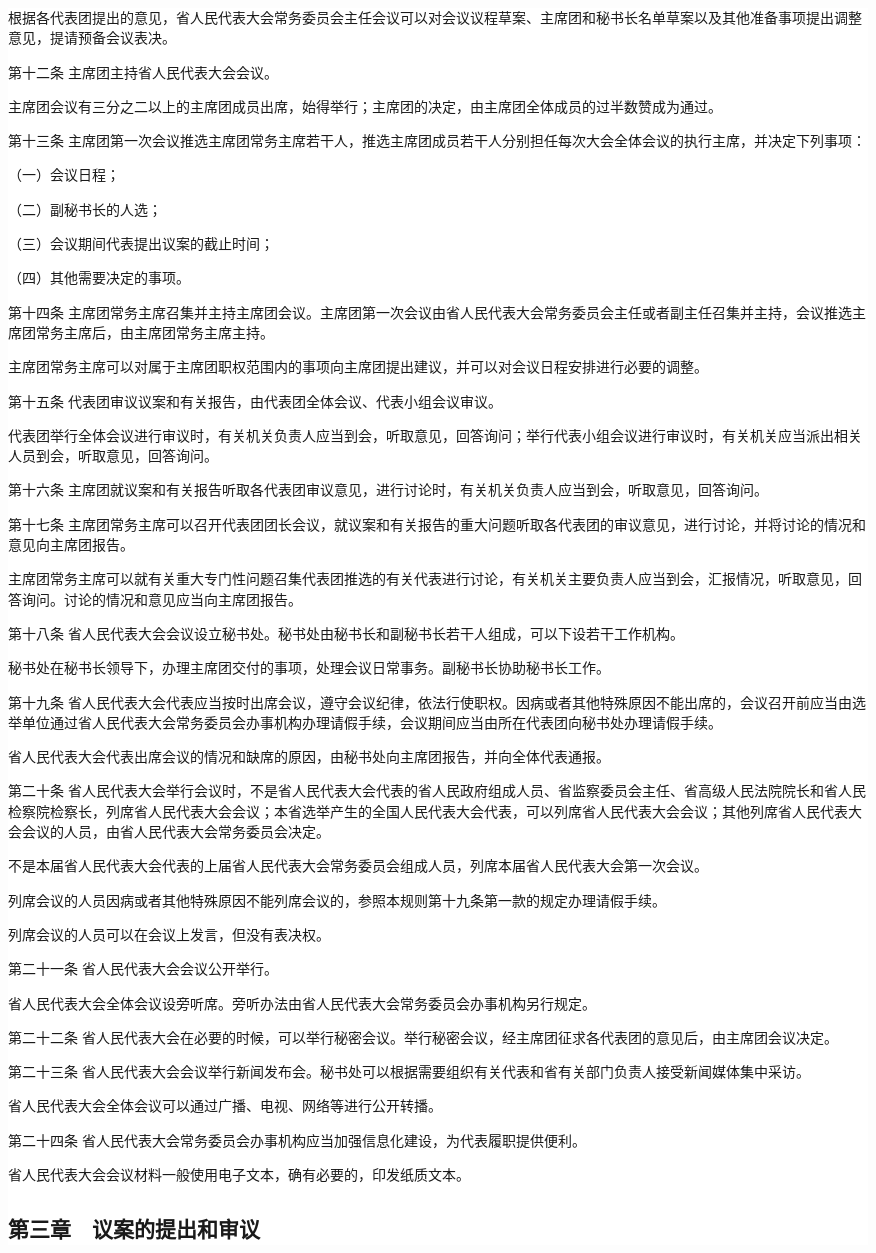 根据各代表团提出的意见，省人民代表大会常务委员会主任会议可以对会议议程草案、主席团和秘书长名单草案以及其他准备事项提出调整意见，提请预备会议表决。

第十二条 主席团主持省人民代表大会会议。

主席团会议有三分之二以上的主席团成员出席，始得举行；主席团的决定，由主席团全体成员的过半数赞成为通过。

第十三条 主席团第一次会议推选主席团常务主席若干人，推选主席团成员若干人分别担任每次大会全体会议的执行主席，并决定下列事项：

（一）会议日程；

（二）副秘书长的人选；

（三）会议期间代表提出议案的截止时间；

（四）其他需要决定的事项。

第十四条 主席团常务主席召集并主持主席团会议。主席团第一次会议由省人民代表大会常务委员会主任或者副主任召集并主持，会议推选主席团常务主席后，由主席团常务主席主持。

主席团常务主席可以对属于主席团职权范围内的事项向主席团提出建议，并可以对会议日程安排进行必要的调整。

第十五条 代表团审议议案和有关报告，由代表团全体会议、代表小组会议审议。

代表团举行全体会议进行审议时，有关机关负责人应当到会，听取意见，回答询问；举行代表小组会议进行审议时，有关机关应当派出相关人员到会，听取意见，回答询问。

第十六条 主席团就议案和有关报告听取各代表团审议意见，进行讨论时，有关机关负责人应当到会，听取意见，回答询问。

第十七条 主席团常务主席可以召开代表团团长会议，就议案和有关报告的重大问题听取各代表团的审议意见，进行讨论，并将讨论的情况和意见向主席团报告。

主席团常务主席可以就有关重大专门性问题召集代表团推选的有关代表进行讨论，有关机关主要负责人应当到会，汇报情况，听取意见，回答询问。讨论的情况和意见应当向主席团报告。

第十八条 省人民代表大会会议设立秘书处。秘书处由秘书长和副秘书长若干人组成，可以下设若干工作机构。

秘书处在秘书长领导下，办理主席团交付的事项，处理会议日常事务。副秘书长协助秘书长工作。

第十九条 省人民代表大会代表应当按时出席会议，遵守会议纪律，依法行使职权。因病或者其他特殊原因不能出席的，会议召开前应当由选举单位通过省人民代表大会常务委员会办事机构办理请假手续，会议期间应当由所在代表团向秘书处办理请假手续。

省人民代表大会代表出席会议的情况和缺席的原因，由秘书处向主席团报告，并向全体代表通报。

第二十条 省人民代表大会举行会议时，不是省人民代表大会代表的省人民政府组成人员、省监察委员会主任、省高级人民法院院长和省人民检察院检察长，列席省人民代表大会会议；本省选举产生的全国人民代表大会代表，可以列席省人民代表大会会议；其他列席省人民代表大会会议的人员，由省人民代表大会常务委员会决定。

不是本届省人民代表大会代表的上届省人民代表大会常务委员会组成人员，列席本届省人民代表大会第一次会议。

列席会议的人员因病或者其他特殊原因不能列席会议的，参照本规则第十九条第一款的规定办理请假手续。

列席会议的人员可以在会议上发言，但没有表决权。

第二十一条 省人民代表大会会议公开举行。

省人民代表大会全体会议设旁听席。旁听办法由省人民代表大会常务委员会办事机构另行规定。

第二十二条 省人民代表大会在必要的时候，可以举行秘密会议。举行秘密会议，经主席团征求各代表团的意见后，由主席团会议决定。

第二十三条 省人民代表大会会议举行新闻发布会。秘书处可以根据需要组织有关代表和省有关部门负责人接受新闻媒体集中采访。

省人民代表大会全体会议可以通过广播、电视、网络等进行公开转播。

第二十四条 省人民代表大会常务委员会办事机构应当加强信息化建设，为代表履职提供便利。

省人民代表大会会议材料一般使用电子文本，确有必要的，印发纸质文本。

## 第三章　议案的提出和审议
